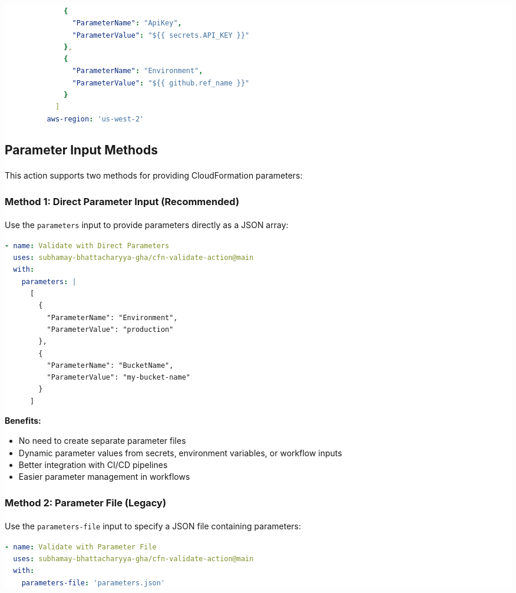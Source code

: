 ```yaml
              {
                "ParameterName": "ApiKey",
                "ParameterValue": "${{ secrets.API_KEY }}"
              },
              {
                "ParameterName": "Environment",
                "ParameterValue": "${{ github.ref_name }}"
              }
            ]
          aws-region: 'us-west-2'
```

## Parameter Input Methods

This action supports two methods for providing CloudFormation parameters:

### Method 1: Direct Parameter Input (Recommended)

Use the `parameters` input to provide parameters directly as a JSON array:

```yaml
- name: Validate with Direct Parameters
  uses: subhamay-bhattacharyya-gha/cfn-validate-action@main
  with:
    parameters: |
      [
        {
          "ParameterName": "Environment",
          "ParameterValue": "production"
        },
        {
          "ParameterName": "BucketName", 
          "ParameterValue": "my-bucket-name"
        }
      ]
```

**Benefits:**
- No need to create separate parameter files
- Dynamic parameter values from secrets, environment variables, or workflow inputs
- Better integration with CI/CD pipelines
- Easier parameter management in workflows

### Method 2: Parameter File (Legacy)

Use the `parameters-file` input to specify a JSON file containing parameters:

```yaml
- name: Validate with Parameter File
  uses: subhamay-bhattacharyya-gha/cfn-validate-action@main
  with:
    parameters-file: 'parameters.json'
```
